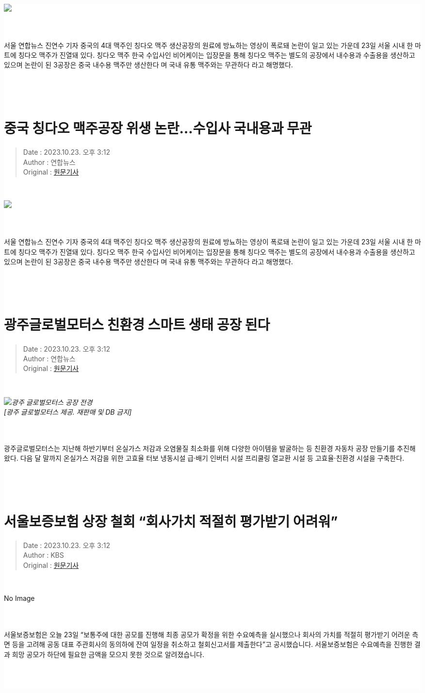<img src="https://imgnews.pstatic.net/image/001/2023/10/23/PYH2023102315300001300_P4_20231023151305653.jpg?type=w647" id="img1"></img>  
<br/><br/>  
  
서울 연합뉴스 진연수 기자 중국의 4대 맥주인 칭다오 맥주 생산공장의 원료에 방뇨하는 영상이 폭로돼 논란이 일고 있는 가운데 23일 서울 시내 한 마트에 칭다오 맥주가 진열돼 있다. 칭다오 맥주 한국 수입사인 비어케이는 입장문을 통해 칭다오 맥주는 별도의 공장에서 내수용과 수출용을 생산하고 있으며 논란이 된 3공장은 중국 내수용 맥주만 생산한다 며 국내 유통 맥주와는 무관하다 라고 해명했다.  
<br/><br/><br/>  

  
# 중국 칭다오 맥주공장 위생 논란…수입사 국내용과 무관  
  
> Date : 2023.10.23. 오후 3:12  
> Author : 연합뉴스  
> Original : [원문기사](https://n.news.naver.com/mnews/article/001/0014281208?sid=101)  
<br/>  
  
<img src="https://imgnews.pstatic.net/image/001/2023/10/23/PYH2023102315270001300_P4_20231023151214865.jpg?type=w647" id="img1"></img>  
<br/><br/>  
  
서울 연합뉴스 진연수 기자 중국의 4대 맥주인 칭다오 맥주 생산공장의 원료에 방뇨하는 영상이 폭로돼 논란이 일고 있는 가운데 23일 서울 시내 한 마트에 칭다오 맥주가 진열돼 있다. 칭다오 맥주 한국 수입사인 비어케이는 입장문을 통해 칭다오 맥주는 별도의 공장에서 내수용과 수출용을 생산하고 있으며 논란이 된 3공장은 중국 내수용 맥주만 생산한다 며 국내 유통 맥주와는 무관하다 라고 해명했다.  
<br/><br/><br/>  

  
# 광주글로벌모터스 친환경 스마트 생태 공장 된다  
  
> Date : 2023.10.23. 오후 3:12  
> Author : 연합뉴스  
> Original : [원문기사](https://n.news.naver.com/mnews/article/001/0014281207?sid=101)  
<br/>  
  
<img src="https://imgnews.pstatic.net/image/001/2023/10/23/PCM20210131000088054_P4_20231023151213038.jpg?type=w647" id="img1"></img><em class="img_desc">광주 글로벌모터스 공장 전경<br/>[광주 글로벌모터스 제공. 재판매 및 DB 금지]</em>  
<br/><br/>  
  
광주글로벌모터스는 지난해 하반기부터 온실가스 저감과 오염물질 최소화를 위해 다양한 아이템을 발굴하는 등 친환경 자동차 공장 만들기를 추진해왔다.
다음 달 말까지 온실가스 저감을 위한 고효율 터보 냉동시설 급·배기 인버터 시설 프리쿨링 열교환 시설 등 고효율·친환경 시설을 구축한다.  
<br/><br/><br/>  

  
# 서울보증보험 상장 철회 “회사가치 적절히 평가받기 어려워”  
  
> Date : 2023.10.23. 오후 3:12  
> Author : KBS  
> Original : [원문기사](https://n.news.naver.com/mnews/article/056/0011587234?sid=101)  
<br/>  
  
No Image  
<br/><br/>  
  
서울보증보험은 오늘 23일 “보통주에 대한 공모를 진행해 최종 공모가 확정을 위한 수요예측을 실시했으나 회사의 가치를 적절히 평가받기 어려운 측면 등을 고려해 공동 대표 주관회사의 동의하에 잔여 일정을 취소하고 철회신고서를 제출한다”고 공시했습니다.
서울보증보험은 수요예측을 진행한 결과 희망 공모가 하단에 필요한 금액을 모으지 못한 것으로 알려졌습니다.  
<br/><br/><br/>  

